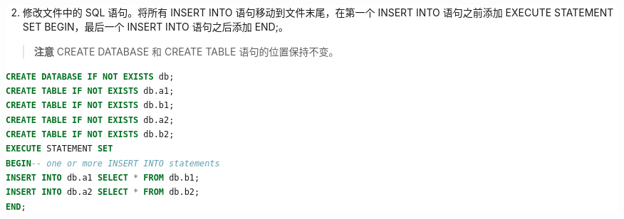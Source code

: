 2. 修改文件中的 SQL 语句。将所有 INSERT INTO 语句移动到文件末尾，在第一个 INSERT INTO 语句之前添加 EXECUTE STATEMENT SET BEGIN，最后一个 INSERT INTO 语句之后添加 END;。

> **注意**
> CREATE DATABASE 和 CREATE TABLE 语句的位置保持不变。

```SQL
CREATE DATABASE IF NOT EXISTS db;
CREATE TABLE IF NOT EXISTS db.a1;
CREATE TABLE IF NOT EXISTS db.b1;
CREATE TABLE IF NOT EXISTS db.a2;
CREATE TABLE IF NOT EXISTS db.b2;
EXECUTE STATEMENT SET 
BEGIN-- one or more INSERT INTO statements
INSERT INTO db.a1 SELECT * FROM db.b1;
INSERT INTO db.a2 SELECT * FROM db.b2;
END;
```
